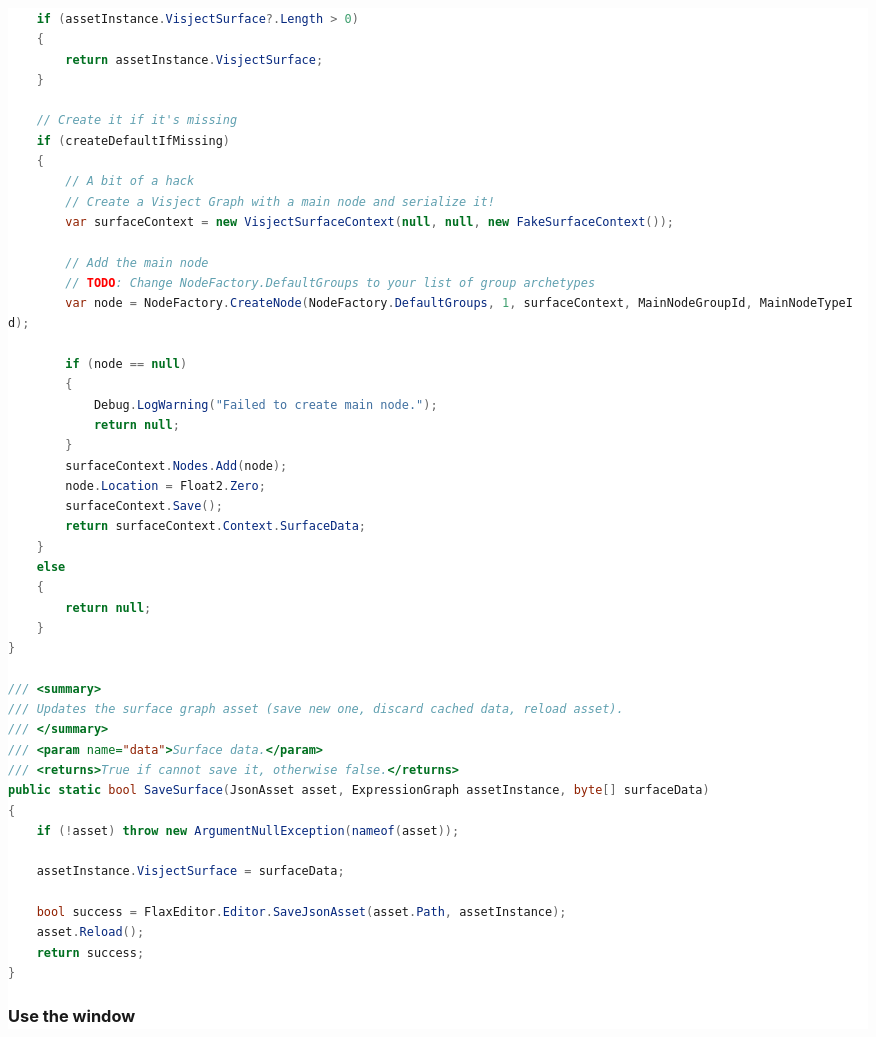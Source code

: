 ```cs
    if (assetInstance.VisjectSurface?.Length > 0)
    {
        return assetInstance.VisjectSurface;
    }

    // Create it if it's missing
    if (createDefaultIfMissing)
    {
        // A bit of a hack
        // Create a Visject Graph with a main node and serialize it!
        var surfaceContext = new VisjectSurfaceContext(null, null, new FakeSurfaceContext());

        // Add the main node
        // TODO: Change NodeFactory.DefaultGroups to your list of group archetypes
        var node = NodeFactory.CreateNode(NodeFactory.DefaultGroups, 1, surfaceContext, MainNodeGroupId, MainNodeTypeId);

        if (node == null)
        {
            Debug.LogWarning("Failed to create main node.");
            return null;
        }
        surfaceContext.Nodes.Add(node);
        node.Location = Float2.Zero;
        surfaceContext.Save();
        return surfaceContext.Context.SurfaceData;
    }
    else
    {
        return null;
    }
}

/// <summary>
/// Updates the surface graph asset (save new one, discard cached data, reload asset).
/// </summary>
/// <param name="data">Surface data.</param>
/// <returns>True if cannot save it, otherwise false.</returns>
public static bool SaveSurface(JsonAsset asset, ExpressionGraph assetInstance, byte[] surfaceData)
{
    if (!asset) throw new ArgumentNullException(nameof(asset));

    assetInstance.VisjectSurface = surfaceData;

    bool success = FlaxEditor.Editor.SaveJsonAsset(asset.Path, assetInstance);
    asset.Reload();
    return success;
}
```

### Use the window
